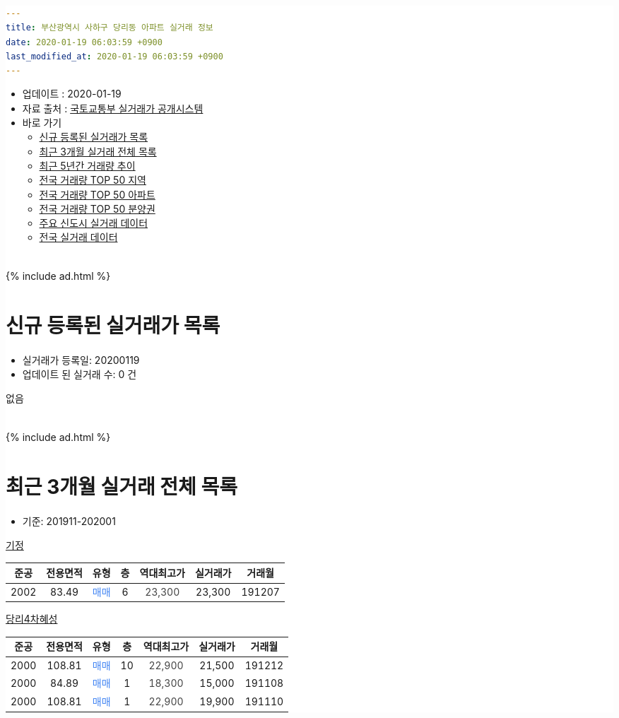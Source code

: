 ```yaml
---
title: 부산광역시 사하구 당리동 아파트 실거래 정보
date: 2020-01-19 06:03:59 +0900
last_modified_at: 2020-01-19 06:03:59 +0900
---
```


* 업데이트 : 2020-01-19
* 자료 출처 : [국토교통부 실거래가 공개시스템](http://rt.molit.go.kr)
* 바로 가기
    * [신규 등록된 실거래가 목록](#신규-등록된-실거래가-목록)
    * [최근 3개월 실거래 전체 목록](#최근-3개월-실거래-전체-목록)
    * [최근 5년간 거래량 추이](#최근-5년간-거래량-추이)
    * [전국 거래량 TOP 50 지역](https://apt-info.github.io/apt-trade-info/최근-3개월-전국에서-가장-거래가-많이-발생한-지역)
    * [전국 거래량 TOP 50 아파트](https://apt-info.github.io/apt-trade-info/최근-3개월-전국에서-가장-거래가-많이-발생한-아파트)
    * [전국 거래량 TOP 50 분양권](https://apt-info.github.io/apt-trade-info/최근-3개월-전국에서-가장-거래가-많이-발생한-분양권)
    * [주요 신도시 실거래 데이터](https://apt-info.github.io/apt-trade-info/주요-신도시)
    * [전국 실거래 데이터](https://apt-info.github.io/apt-trade-info/전국)
<br>
{% include ad.html %}
<br>

# 신규 등록된 실거래가 목록
* 실거래가 등록일: 20200119
* 업데이트 된 실거래 수: 0 건

없음

<br>
{% include ad.html %}
<br>

# 최근 3개월 실거래 전체 목록
* 기준: 201911-202001


[기정](https://search.naver.com/search.naver?query=%EB%B6%80%EC%82%B0%EA%B4%91%EC%97%AD%EC%8B%9C+%EC%82%AC%ED%95%98%EA%B5%AC+%EB%8B%B9%EB%A6%AC%EB%8F%99+%EA%B8%B0%EC%A0%95)

|준공|전용면적|유형|층|역대최고가|실거래가|거래월|
|:---:|:---:|:---:|:---:|:---:|:---:|:---:|
|2002|83.49|<span style="color:#4285f3">매매</span>|6|<span style="color:#444444">23,300</span>|23,300|191207|

[당리4차혜성](https://search.naver.com/search.naver?query=%EB%B6%80%EC%82%B0%EA%B4%91%EC%97%AD%EC%8B%9C+%EC%82%AC%ED%95%98%EA%B5%AC+%EB%8B%B9%EB%A6%AC%EB%8F%99+%EB%8B%B9%EB%A6%AC4%EC%B0%A8%ED%98%9C%EC%84%B1)

|준공|전용면적|유형|층|역대최고가|실거래가|거래월|
|:---:|:---:|:---:|:---:|:---:|:---:|:---:|
|2000|108.81|<span style="color:#4285f3">매매</span>|10|<span style="color:#444444">22,900</span>|21,500|191212|
|2000|84.89|<span style="color:#4285f3">매매</span>|1|<span style="color:#444444">18,300</span>|15,000|191108|
|2000|108.81|<span style="color:#4285f3">매매</span>|1|<span style="color:#444444">22,900</span>|19,900|191110|
